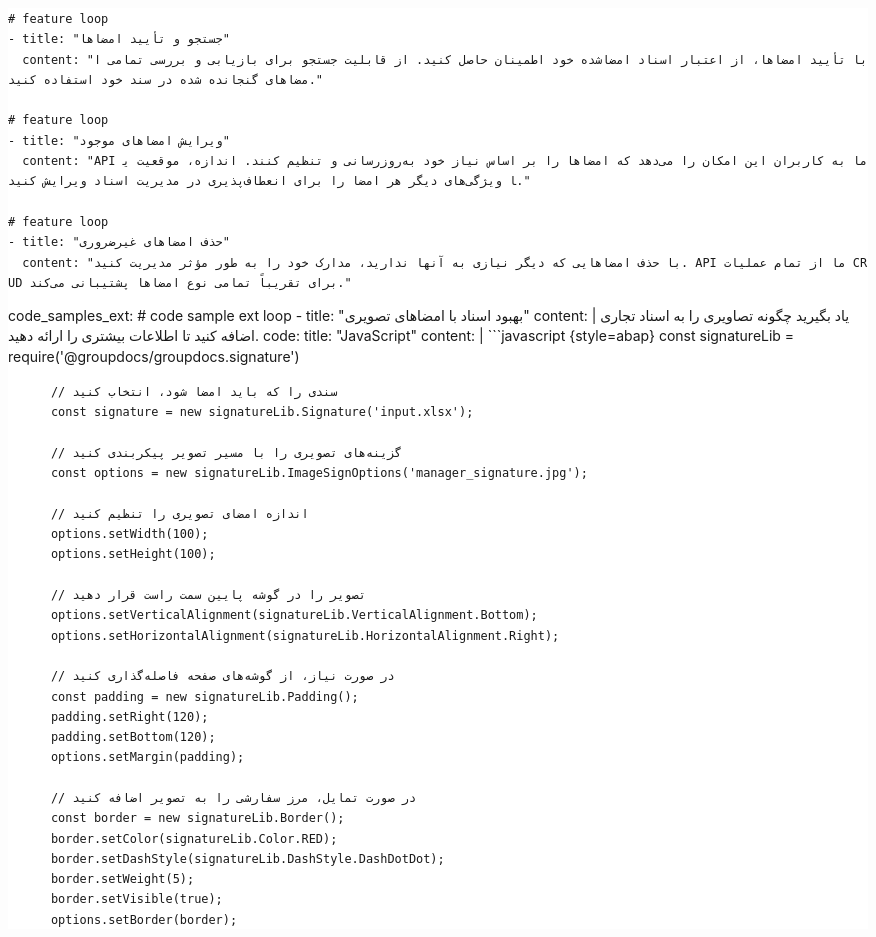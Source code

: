     # feature loop
    - title: "جستجو و تأیید امضاها"
      content: "با تأیید امضاها، از اعتبار اسناد امضاشده خود اطمینان حاصل کنید. از قابلیت جستجو برای بازیابی و بررسی تمامی امضاهای گنجانده شده در سند خود استفاده کنید."

    # feature loop
    - title: "ویرایش امضاهای موجود"
      content: "API ما به کاربران این امکان را می‌دهد که امضاها را بر اساس نیاز خود به‌روزرسانی و تنظیم کنند. اندازه، موقعیت یا ویژگی‌های دیگر هر امضا را برای انعطاف‌پذیری در مدیریت اسناد ویرایش کنید."

    # feature loop
    - title: "حذف امضاهای غیرضروری"
      content: "با حذف امضاهایی که دیگر نیازی به آنها ندارید، مدارک خود را به طور مؤثر مدیریت کنید. API ما از تمام عملیات CRUD برای تقریباً تمامی نوع امضاها پشتیبانی می‌کند."
      
  code_samples_ext:
    # code sample ext loop
    - title: "بهبود اسناد با امضاهای تصویری"
      content: |
        یاد بگیرید چگونه تصاویری را به اسناد تجاری اضافه کنید تا اطلاعات بیشتری را ارائه دهید.
      code:
        title: "JavaScript"
        content: |
          ```javascript {style=abap}
          const signatureLib = require('@groupdocs/groupdocs.signature')
          
          // سندی را که باید امضا شود، انتخاب کنید
          const signature = new signatureLib.Signature('input.xlsx');

          // گزینه‌های تصویری را با مسیر تصویر پیکربندی کنید
          const options = new signatureLib.ImageSignOptions('manager_signature.jpg');

          // اندازه امضای تصویری را تنظیم کنید
          options.setWidth(100);
          options.setHeight(100);

          // تصویر را در گوشه پایین سمت راست قرار دهید
          options.setVerticalAlignment(signatureLib.VerticalAlignment.Bottom);
          options.setHorizontalAlignment(signatureLib.HorizontalAlignment.Right);

          // در صورت نیاز، از گوشه‌های صفحه فاصله‌گذاری کنید
          const padding = new signatureLib.Padding();
          padding.setRight(120);
          padding.setBottom(120);
          options.setMargin(padding);

          // در صورت تمایل، مرز سفارشی را به تصویر اضافه کنید
          const border = new signatureLib.Border();
          border.setColor(signatureLib.Color.RED);
          border.setDashStyle(signatureLib.DashStyle.DashDotDot);
          border.setWeight(5);
          border.setVisible(true);
          options.setBorder(border);
